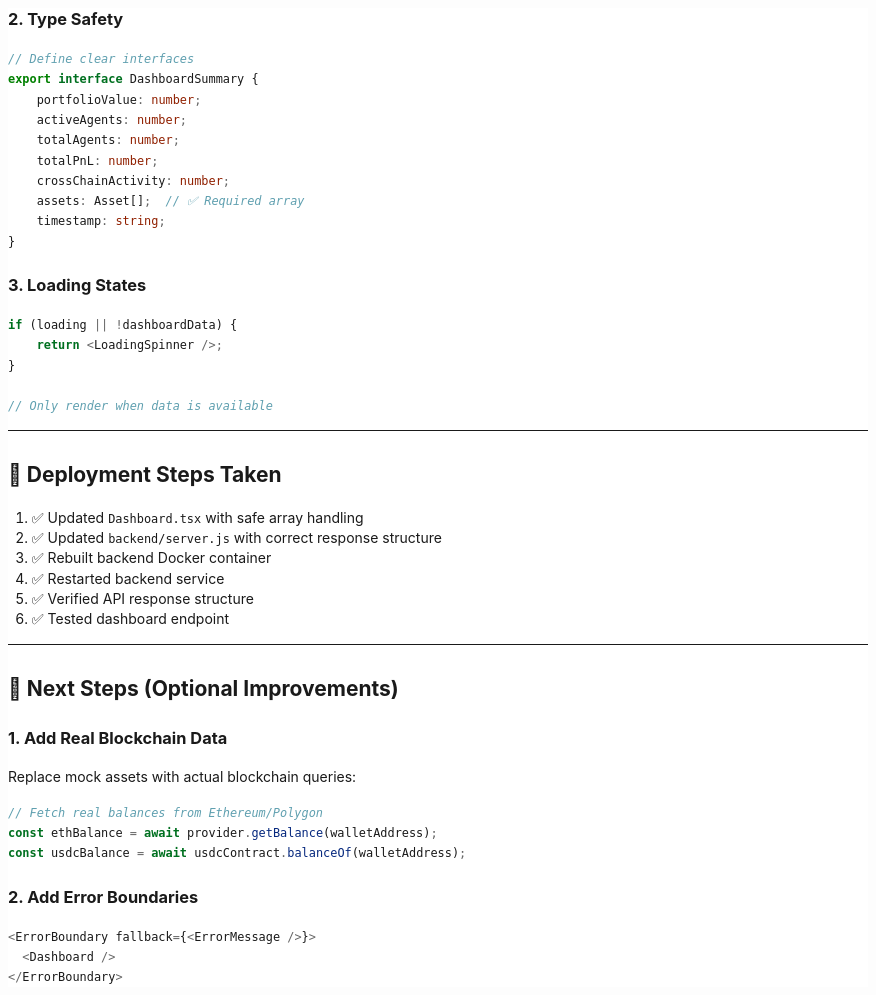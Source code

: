 ### 2. Type Safety
```typescript
// Define clear interfaces
export interface DashboardSummary {
    portfolioValue: number;
    activeAgents: number;
    totalAgents: number;
    totalPnL: number;
    crossChainActivity: number;
    assets: Asset[];  // ✅ Required array
    timestamp: string;
}
```

### 3. Loading States
```typescript
if (loading || !dashboardData) {
    return <LoadingSpinner />;
}

// Only render when data is available
```

---

## 🔄 Deployment Steps Taken

1. ✅ Updated `Dashboard.tsx` with safe array handling
2. ✅ Updated `backend/server.js` with correct response structure
3. ✅ Rebuilt backend Docker container
4. ✅ Restarted backend service
5. ✅ Verified API response structure
6. ✅ Tested dashboard endpoint

---

## 📝 Next Steps (Optional Improvements)

### 1. Add Real Blockchain Data
Replace mock assets with actual blockchain queries:
```javascript
// Fetch real balances from Ethereum/Polygon
const ethBalance = await provider.getBalance(walletAddress);
const usdcBalance = await usdcContract.balanceOf(walletAddress);
```

### 2. Add Error Boundaries
```typescript
<ErrorBoundary fallback={<ErrorMessage />}>
  <Dashboard />
</ErrorBoundary>
```
